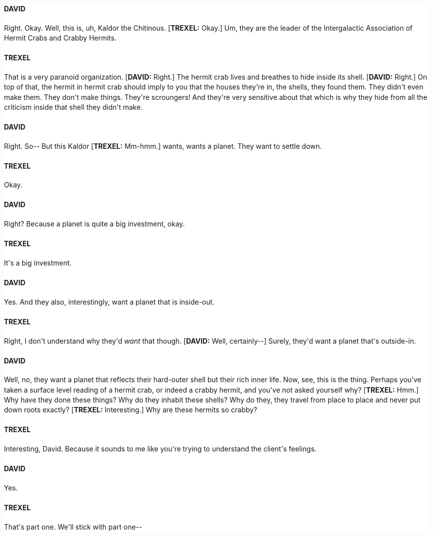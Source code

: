 #### DAVID

Right. Okay. Well, this is, uh, Kaldor the Chitinous. [__TREXEL:__ Okay.] Um, they are the leader of the Intergalactic Association of Hermit Crabs and Crabby Hermits.

#### TREXEL

That is a very paranoid organization. [__DAVID:__ Right.] The hermit crab lives and breathes to hide inside its shell. [__DAVID:__ Right.] On top of that, the hermit in hermit crab should imply to you that the houses they're in, the shells, they found them. They didn't even make them. They don't make things. They're scroungers! And they're very sensitive about that which is why they hide from all the criticism inside that shell they didn't make.

#### DAVID

Right. So-- But this Kaldor [__TREXEL:__ Mm-hmm.] wants, wants a planet. They want to settle down.

#### TREXEL

Okay.

#### DAVID

Right? Because a planet is quite a big investment, okay.

#### TREXEL

It's a big investment.

#### DAVID

Yes. And they also, interestingly, want a planet that is inside-out.

#### TREXEL

Right, I don't understand why they'd *want* that though. [__DAVID:__ Well, certainly--] Surely, they'd want a planet that's outside-in.

#### DAVID

Well, no, they want a planet that reflects their hard-outer shell but their rich inner life. Now, see, this is the thing. Perhaps you've taken a surface level reading of a hermit crab, or indeed a crabby hermit, and you've not asked yourself why? [__TREXEL:__ Hmm.] Why have they done these things? Why do they inhabit these shells? Why do they, they travel from place to place and never put down roots exactly? [__TREXEL:__ Interesting.] Why are these hermits so crabby?

#### TREXEL

Interesting, David. Because it sounds to me like you're trying to understand the client's feelings.

#### DAVID

Yes.

#### TREXEL

That's part one. We'll stick with part one--
